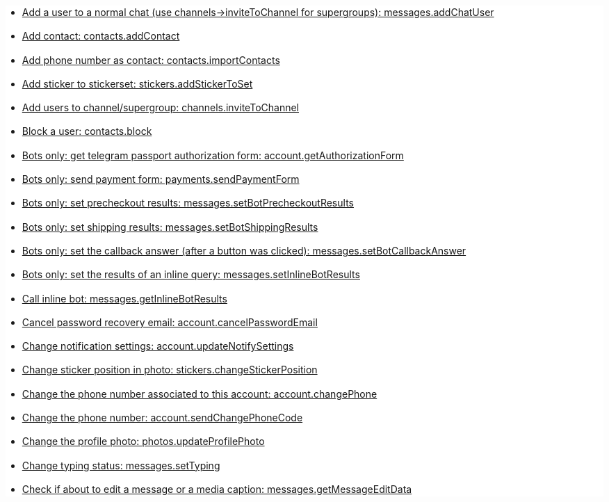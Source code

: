 * <a href="messages_addChatUser.html" name="messages_addChatUser">Add a user to a normal chat (use channels->inviteToChannel for supergroups): messages.addChatUser</a>  

* <a href="contacts_addContact.html" name="contacts_addContact">Add contact: contacts.addContact</a>  

* <a href="contacts_importContacts.html" name="contacts_importContacts">Add phone number as contact: contacts.importContacts</a>  

* <a href="stickers_addStickerToSet.html" name="stickers_addStickerToSet">Add sticker to stickerset: stickers.addStickerToSet</a>  

* <a href="channels_inviteToChannel.html" name="channels_inviteToChannel">Add users to channel/supergroup: channels.inviteToChannel</a>  

* <a href="contacts_block.html" name="contacts_block">Block a user: contacts.block</a>  

* <a href="account_getAuthorizationForm.html" name="account_getAuthorizationForm">Bots only: get telegram passport authorization form: account.getAuthorizationForm</a>  

* <a href="payments_sendPaymentForm.html" name="payments_sendPaymentForm">Bots only: send payment form: payments.sendPaymentForm</a>  

* <a href="messages_setBotPrecheckoutResults.html" name="messages_setBotPrecheckoutResults">Bots only: set precheckout results: messages.setBotPrecheckoutResults</a>  

* <a href="messages_setBotShippingResults.html" name="messages_setBotShippingResults">Bots only: set shipping results: messages.setBotShippingResults</a>  

* <a href="messages_setBotCallbackAnswer.html" name="messages_setBotCallbackAnswer">Bots only: set the callback answer (after a button was clicked): messages.setBotCallbackAnswer</a>  

* <a href="messages_setInlineBotResults.html" name="messages_setInlineBotResults">Bots only: set the results of an inline query: messages.setInlineBotResults</a>  

* <a href="messages_getInlineBotResults.html" name="messages_getInlineBotResults">Call inline bot: messages.getInlineBotResults</a>  

* <a href="account_cancelPasswordEmail.html" name="account_cancelPasswordEmail">Cancel password recovery email: account.cancelPasswordEmail</a>  

* <a href="account_updateNotifySettings.html" name="account_updateNotifySettings">Change notification settings: account.updateNotifySettings</a>  

* <a href="stickers_changeStickerPosition.html" name="stickers_changeStickerPosition">Change sticker position in photo: stickers.changeStickerPosition</a>  

* <a href="account_changePhone.html" name="account_changePhone">Change the phone number associated to this account: account.changePhone</a>  

* <a href="account_sendChangePhoneCode.html" name="account_sendChangePhoneCode">Change the phone number: account.sendChangePhoneCode</a>  

* <a href="photos_updateProfilePhoto.html" name="photos_updateProfilePhoto">Change the profile photo: photos.updateProfilePhoto</a>  

* <a href="messages_setTyping.html" name="messages_setTyping">Change typing status: messages.setTyping</a>  

* <a href="messages_getMessageEditData.html" name="messages_getMessageEditData">Check if about to edit a message or a media caption: messages.getMessageEditData</a>  
